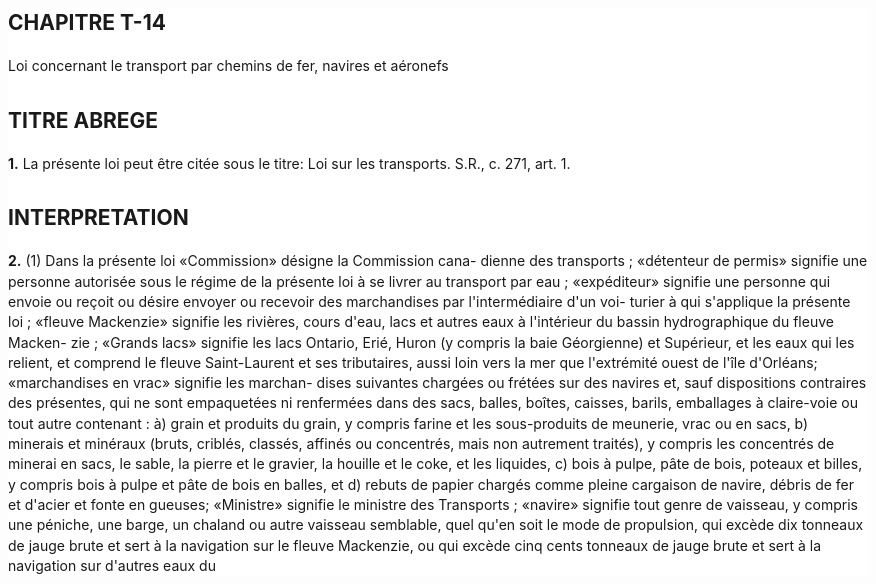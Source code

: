 
## CHAPITRE T-14
Loi concernant le transport par chemins de
fer, navires et aéronefs

## TITRE ABREGE

**1.** La présente loi peut être citée sous le
titre: Loi sur les transports. S.R., c. 271, art. 1.

## INTERPRETATION

**2.** (1) Dans la présente loi
«Commission» désigne la Commission cana-
dienne des transports ;
«détenteur de permis» signifie une personne
autorisée sous le régime de la présente loi à
se livrer au transport par eau ;
«expéditeur» signifie une personne qui envoie
ou reçoit ou désire envoyer ou recevoir des
marchandises par l'intermédiaire d'un voi-
turier à qui s'applique la présente loi ;
«fleuve Mackenzie» signifie les rivières, cours
d'eau, lacs et autres eaux à l'intérieur du
bassin hydrographique du fleuve Macken-
zie ;
«Grands lacs» signifie les lacs Ontario, Erié,
Huron (y compris la baie Géorgienne) et
Supérieur, et les eaux qui les relient, et
comprend le fleuve Saint-Laurent et ses
tributaires, aussi loin vers la mer que
l'extrémité ouest de l'île d'Orléans;
«marchandises en vrac» signifie les marchan-
dises suivantes chargées ou frétées sur des
navires et, sauf dispositions contraires des
présentes, qui ne sont empaquetées ni
renfermées dans des sacs, balles, boîtes,
caisses, barils, emballages à claire-voie ou
tout autre contenant :
à) grain et produits du grain, y compris
farine et les sous-produits de meunerie,
vrac ou en sacs,
b) minerais et minéraux (bruts, criblés,
classés, affinés ou concentrés, mais non
autrement traités), y compris les concentrés
de minerai en sacs, le sable, la pierre et le
gravier, la houille et le coke, et les liquides,
c) bois à pulpe, pâte de bois, poteaux et
billes, y compris bois à pulpe et pâte de
bois en balles, et
d) rebuts de papier chargés comme pleine
cargaison de navire, débris de fer et d'acier
et fonte en gueuses;
«Ministre» signifie le ministre des Transports ;
«navire» signifie tout genre de vaisseau, y
compris une péniche, une barge, un chaland
ou autre vaisseau semblable, quel qu'en soit
le mode de propulsion, qui excède dix
tonneaux de jauge brute et sert à la
navigation sur le fleuve Mackenzie, ou qui
excède cinq cents tonneaux de jauge brute
et sert à la navigation sur d'autres eaux du